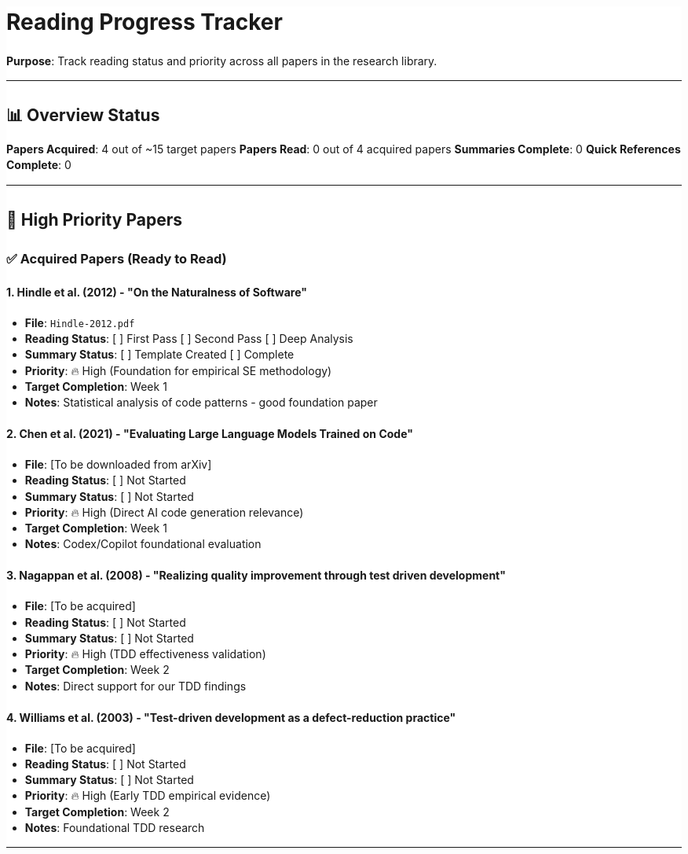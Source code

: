 # Reading Progress Tracker

**Purpose**: Track reading status and priority across all papers in the research library.

---

## 📊 **Overview Status**

**Papers Acquired**: 4 out of ~15 target papers
**Papers Read**: 0 out of 4 acquired papers
**Summaries Complete**: 0
**Quick References Complete**: 0

---

## 🎯 **High Priority Papers**

### ✅ **Acquired Papers (Ready to Read)**

#### **1. Hindle et al. (2012) - "On the Naturalness of Software"**
- **File**: `Hindle-2012.pdf`
- **Reading Status**: [ ] First Pass [ ] Second Pass [ ] Deep Analysis
- **Summary Status**: [ ] Template Created [ ] Complete
- **Priority**: 🔥 High (Foundation for empirical SE methodology)
- **Target Completion**: Week 1
- **Notes**: Statistical analysis of code patterns - good foundation paper

#### **2. Chen et al. (2021) - "Evaluating Large Language Models Trained on Code"**
- **File**: [To be downloaded from arXiv]
- **Reading Status**: [ ] Not Started
- **Summary Status**: [ ] Not Started
- **Priority**: 🔥 High (Direct AI code generation relevance)
- **Target Completion**: Week 1
- **Notes**: Codex/Copilot foundational evaluation

#### **3. Nagappan et al. (2008) - "Realizing quality improvement through test driven development"**
- **File**: [To be acquired]
- **Reading Status**: [ ] Not Started
- **Summary Status**: [ ] Not Started
- **Priority**: 🔥 High (TDD effectiveness validation)
- **Target Completion**: Week 2
- **Notes**: Direct support for our TDD findings

#### **4. Williams et al. (2003) - "Test-driven development as a defect-reduction practice"**
- **File**: [To be acquired]
- **Reading Status**: [ ] Not Started
- **Summary Status**: [ ] Not Started
- **Priority**: 🔥 High (Early TDD empirical evidence)
- **Target Completion**: Week 2
- **Notes**: Foundational TDD research

---